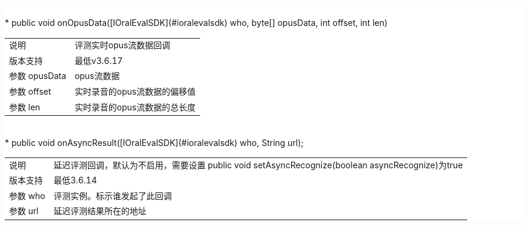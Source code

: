 <br/>
* public void onOpusData([IOralEvalSDK](#ioralevalsdk) who, byte[] opusData, int offset, int len)

| | |
| ----- | ----- |
| 说明| 评测实时opus流数据回调 |
|版本支持| 最低v3.6.17 |
|参数 opusData|opus流数据|
|参数 offset| 实时录音的opus流数据的偏移值|
|参数 len |实时录音的opus流数据的总长度|

<br/>
* public void onAsyncResult([IOralEvalSDK](#ioralevalsdk) who, String url);

| | |
| ----- | ----- |
| 说明| 延迟评测回调，默认为不启用，需要设置 public void setAsyncRecognize(boolean asyncRecognize)为true|
|版本支持| 最低3.6.14|
|参数 who|评测实例。标示谁发起了此回调|
|参数 url| 延迟评测结果所在的地址|
